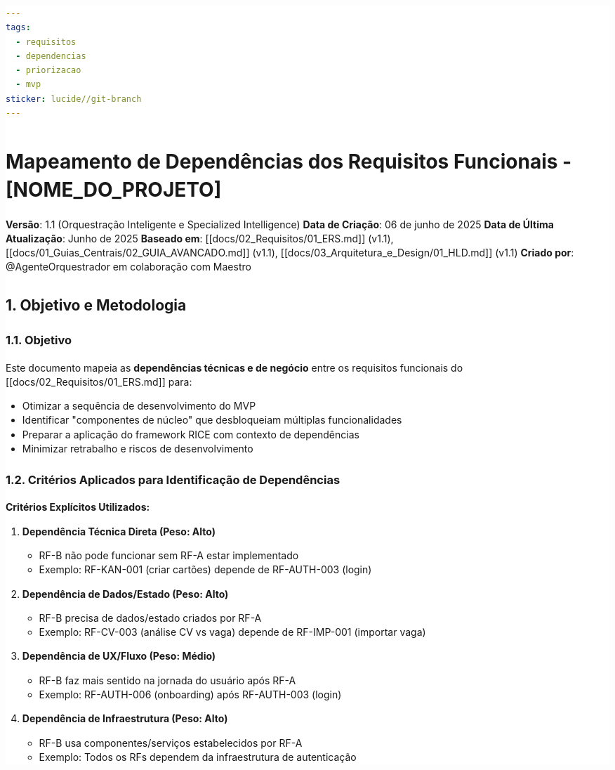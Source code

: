 ```yaml
---
tags:
  - requisitos
  - dependencias
  - priorizacao
  - mvp
sticker: lucide//git-branch
---
```

# Mapeamento de Dependências dos Requisitos Funcionais - [NOME_DO_PROJETO]

**Versão**: 1.1 (Orquestração Inteligente e Specialized Intelligence)
**Data de Criação**: 06 de junho de 2025
**Data de Última Atualização**: Junho de 2025
**Baseado em**: [[docs/02_Requisitos/01_ERS.md]] (v1.1), [[docs/01_Guias_Centrais/02_GUIA_AVANCADO.md]] (v1.1), [[docs/03_Arquitetura_e_Design/01_HLD.md]] (v1.1)
**Criado por**: @AgenteOrquestrador em colaboração com Maestro

## 1. Objetivo e Metodologia

### 1.1. Objetivo
Este documento mapeia as **dependências técnicas e de negócio** entre os requisitos funcionais do [[docs/02_Requisitos/01_ERS.md]] para:
- Otimizar a sequência de desenvolvimento do MVP
- Identificar "componentes de núcleo" que desbloqueiam múltiplas funcionalidades
- Preparar a aplicação do framework RICE com contexto de dependências
- Minimizar retrabalho e riscos de desenvolvimento

### 1.2. Critérios Aplicados para Identificação de Dependências

**Critérios Explícitos Utilizados:**

1. **Dependência Técnica Direta (Peso: Alto)**
   - RF-B não pode funcionar sem RF-A estar implementado
   - Exemplo: RF-KAN-001 (criar cartões) depende de RF-AUTH-003 (login)

2. **Dependência de Dados/Estado (Peso: Alto)**
   - RF-B precisa de dados/estado criados por RF-A
   - Exemplo: RF-CV-003 (análise CV vs vaga) depende de RF-IMP-001 (importar vaga)

3. **Dependência de UX/Fluxo (Peso: Médio)**
   - RF-B faz mais sentido na jornada do usuário após RF-A
   - Exemplo: RF-AUTH-006 (onboarding) após RF-AUTH-003 (login)

4. **Dependência de Infraestrutura (Peso: Alto)**
   - RF-B usa componentes/serviços estabelecidos por RF-A
   - Exemplo: Todos os RFs dependem da infraestrutura de autenticação
